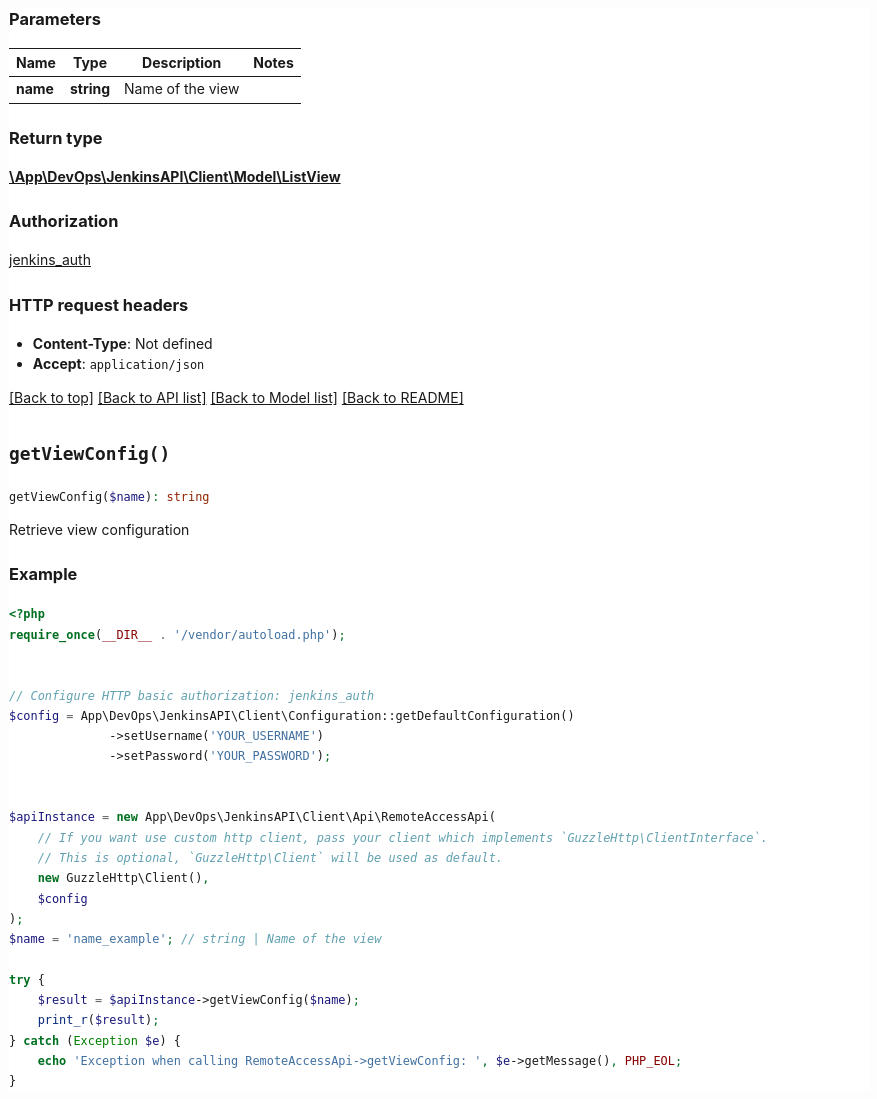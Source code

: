 ### Parameters

Name | Type | Description  | Notes
------------- | ------------- | ------------- | -------------
 **name** | **string**| Name of the view |

### Return type

[**\App\DevOps\JenkinsAPI\Client\Model\ListView**](../Model/ListView.md)

### Authorization

[jenkins_auth](../../README.md#jenkins_auth)

### HTTP request headers

- **Content-Type**: Not defined
- **Accept**: `application/json`

[[Back to top]](#) [[Back to API list]](../../README.md#endpoints)
[[Back to Model list]](../../README.md#models)
[[Back to README]](../../README.md)

## `getViewConfig()`

```php
getViewConfig($name): string
```



Retrieve view configuration

### Example

```php
<?php
require_once(__DIR__ . '/vendor/autoload.php');


// Configure HTTP basic authorization: jenkins_auth
$config = App\DevOps\JenkinsAPI\Client\Configuration::getDefaultConfiguration()
              ->setUsername('YOUR_USERNAME')
              ->setPassword('YOUR_PASSWORD');


$apiInstance = new App\DevOps\JenkinsAPI\Client\Api\RemoteAccessApi(
    // If you want use custom http client, pass your client which implements `GuzzleHttp\ClientInterface`.
    // This is optional, `GuzzleHttp\Client` will be used as default.
    new GuzzleHttp\Client(),
    $config
);
$name = 'name_example'; // string | Name of the view

try {
    $result = $apiInstance->getViewConfig($name);
    print_r($result);
} catch (Exception $e) {
    echo 'Exception when calling RemoteAccessApi->getViewConfig: ', $e->getMessage(), PHP_EOL;
}
```

